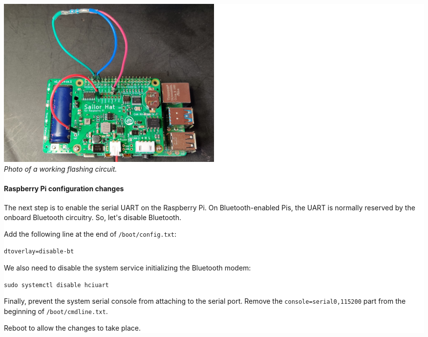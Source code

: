 <img src="assets/flashing-circuit-photo.jpg" alt="Flashing circuit photo" width="50%"><br>
*Photo of a working flashing circuit.*

#### Raspberry Pi configuration changes

The next step is to enable the serial UART on the Raspberry Pi. 
On Bluetooth-enabled Pis, the UART is normally reserved by the onboard Bluetooth circuitry. So, let's disable Bluetooth.

Add the following line at the end of `/boot/config.txt`:

    dtoverlay=disable-bt

We also need to disable the system service initializing the Bluetooth modem:

    sudo systemctl disable hciuart

Finally, prevent the system serial console from attaching to the serial port. Remove the `console=serial0,115200` part from the beginning of `/boot/cmdline.txt`.

Reboot to allow the changes to take place.
